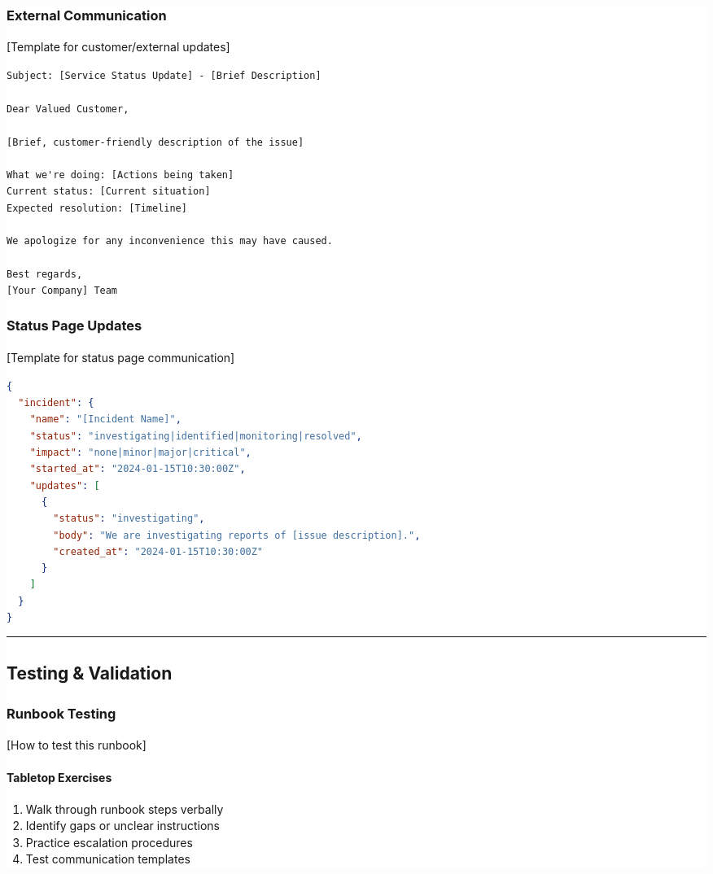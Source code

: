 ### External Communication
[Template for customer/external updates]

```
Subject: [Service Status Update] - [Brief Description]

Dear Valued Customer,

[Brief, customer-friendly description of the issue]

What we're doing: [Actions being taken]
Current status: [Current situation]
Expected resolution: [Timeline]

We apologize for any inconvenience this may have caused.

Best regards,
[Your Company] Team
```

### Status Page Updates
[Template for status page communication]

```json
{
  "incident": {
    "name": "[Incident Name]",
    "status": "investigating|identified|monitoring|resolved",
    "impact": "none|minor|major|critical",
    "started_at": "2024-01-15T10:30:00Z",
    "updates": [
      {
        "status": "investigating",
        "body": "We are investigating reports of [issue description].",
        "created_at": "2024-01-15T10:30:00Z"
      }
    ]
  }
}
```

---

## Testing & Validation

### Runbook Testing
[How to test this runbook]

#### Tabletop Exercises
1. Walk through runbook steps verbally
2. Identify gaps or unclear instructions
3. Practice escalation procedures
4. Test communication templates
